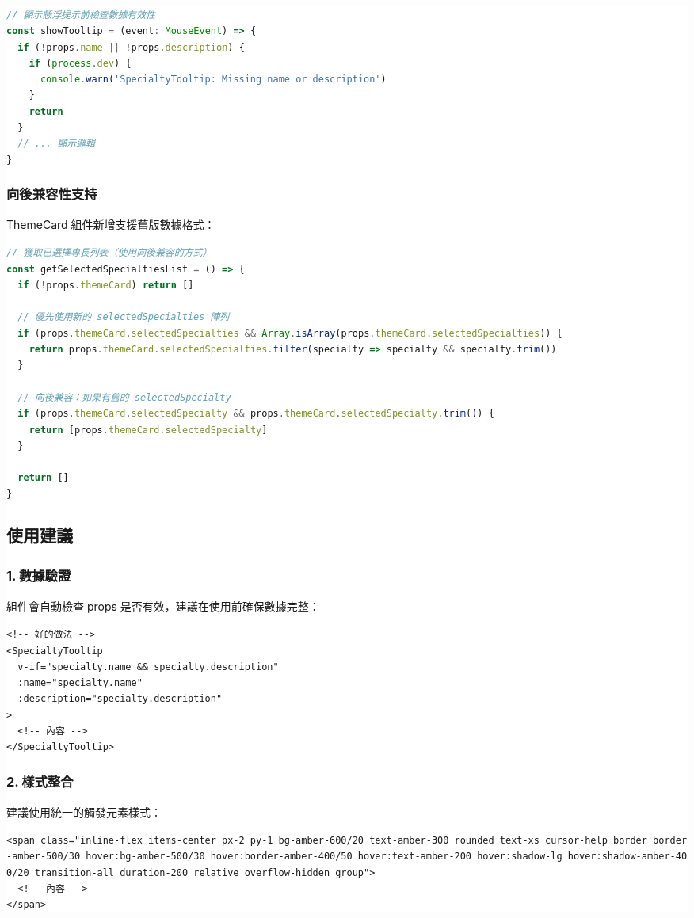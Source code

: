 ```typescript
// 顯示懸浮提示前檢查數據有效性
const showTooltip = (event: MouseEvent) => {
  if (!props.name || !props.description) {
    if (process.dev) {
      console.warn('SpecialtyTooltip: Missing name or description')
    }
    return
  }
  // ... 顯示邏輯
}
```

### 向後兼容性支持
ThemeCard 組件新增支援舊版數據格式：

```typescript
// 獲取已選擇專長列表（使用向後兼容的方式）
const getSelectedSpecialtiesList = () => {
  if (!props.themeCard) return []
  
  // 優先使用新的 selectedSpecialties 陣列
  if (props.themeCard.selectedSpecialties && Array.isArray(props.themeCard.selectedSpecialties)) {
    return props.themeCard.selectedSpecialties.filter(specialty => specialty && specialty.trim())
  }
  
  // 向後兼容：如果有舊的 selectedSpecialty
  if (props.themeCard.selectedSpecialty && props.themeCard.selectedSpecialty.trim()) {
    return [props.themeCard.selectedSpecialty]
  }
  
  return []
}
```

## 使用建議

### 1. 數據驗證
組件會自動檢查 props 是否有效，建議在使用前確保數據完整：
```vue
<!-- 好的做法 -->
<SpecialtyTooltip
  v-if="specialty.name && specialty.description"
  :name="specialty.name"
  :description="specialty.description"
>
  <!-- 內容 -->
</SpecialtyTooltip>
```

### 2. 樣式整合
建議使用統一的觸發元素樣式：
```vue
<span class="inline-flex items-center px-2 py-1 bg-amber-600/20 text-amber-300 rounded text-xs cursor-help border border-amber-500/30 hover:bg-amber-500/30 hover:border-amber-400/50 hover:text-amber-200 hover:shadow-lg hover:shadow-amber-400/20 transition-all duration-200 relative overflow-hidden group">
  <!-- 內容 -->
</span>
```
